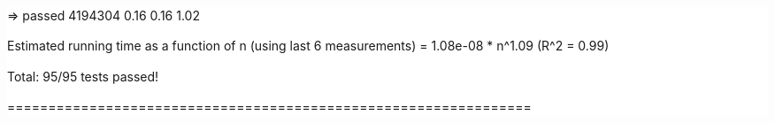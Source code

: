 => passed  4194304       0.16       0.16       1.02

Estimated running time as a function of n (using last 6 measurements)
    = 1.08e-08 * n^1.09  (R^2 = 0.99)


Total: 95/95 tests passed!


================================================================


